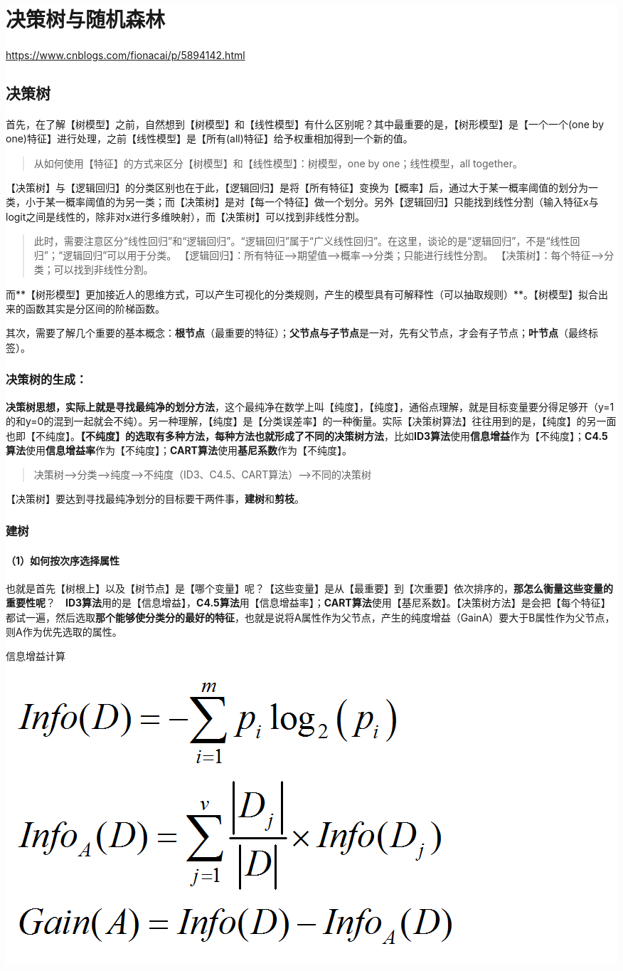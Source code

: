 # 决策树与随机森林 #

https://www.cnblogs.com/fionacai/p/5894142.html

## 决策树 ##

 首先，在了解【树模型】之前，自然想到【树模型】和【线性模型】有什么区别呢？其中最重要的是，【树形模型】是【一个一个(one by one)特征】进行处理，之前【线性模型】是【所有(all)特征】给予权重相加得到一个新的值。

> 从如何使用【特征】的方式来区分【树模型】和【线性模型】：树模型，one by one；线性模型，all together。

【决策树】与【逻辑回归】的分类区别也在于此，【逻辑回归】是将【所有特征】变换为【概率】后，通过大于某一概率阈值的划分为一类，小于某一概率阈值的为另一类；而【决策树】是对【每一个特征】做一个划分。另外【逻辑回归】只能找到线性分割（输入特征x与logit之间是线性的，除非对x进行多维映射），而【决策树】可以找到非线性分割。

> 此时，需要注意区分“线性回归”和“逻辑回归”。“逻辑回归”属于“广义线性回归”。在这里，谈论的是“逻辑回归”，不是“线性回归”；“逻辑回归”可以用于分类。
> 【逻辑回归】：所有特征-->期望值-->概率-->分类；只能进行线性分割。
> 【决策树】：每个特征-->分类；可以找到非线性分割。

而**【树形模型】更加接近人的思维方式，可以产生可视化的分类规则，产生的模型具有可解释性（可以抽取规则）**。【树模型】拟合出来的函数其实是分区间的阶梯函数。

其次，需要了解几个重要的基本概念：**根节点**（最重要的特征）；**父节点与子节点**是一对，先有父节点，才会有子节点；**叶节点**（最终标签）。


### 决策树的生成： ###

**决策树思想，实际上就是寻找最纯净的划分方法**，这个最纯净在数学上叫【纯度】，【纯度】，通俗点理解，就是目标变量要分得足够开（y=1的和y=0的混到一起就会不纯）。另一种理解，【纯度】是【分类误差率】的一种衡量。实际【决策树算法】往往用到的是，【纯度】的另一面也即【不纯度】。**【不纯度】的选取有多种方法，每种方法也就形成了不同的决策树方法**，比如**ID3算法**使用**信息增益**作为【不纯度】；**C4.5算法**使用**信息增益率**作为【不纯度】；**CART算法**使用**基尼系数**作为【不纯度】。

> 决策树-->分类-->纯度-->不纯度（ID3、C4.5、CART算法）-->不同的决策树

【决策树】要达到寻找最纯净划分的目标要干两件事，**建树**和**剪枝**。

### 建树 ###

#### （1）如何按次序选择属性 ####

也就是首先【树根上】以及【树节点】是【哪个变量】呢？【这些变量】是从【最重要】到【次重要】依次排序的，**那怎么衡量这些变量的重要性呢**？　**ID3算法**用的是【信息增益】，**C4.5算法**用【信息增益率】；**CART算法**使用【基尼系数】。【决策树方法】是会把【每个特征】都试一遍，然后选取**那个能够使分类分的最好的特征**，也就是说将A属性作为父节点，产生的纯度增益（GainA）要大于B属性作为父节点，则A作为优先选取的属性。

信息增益计算

![](images/math/gain_a.png)
